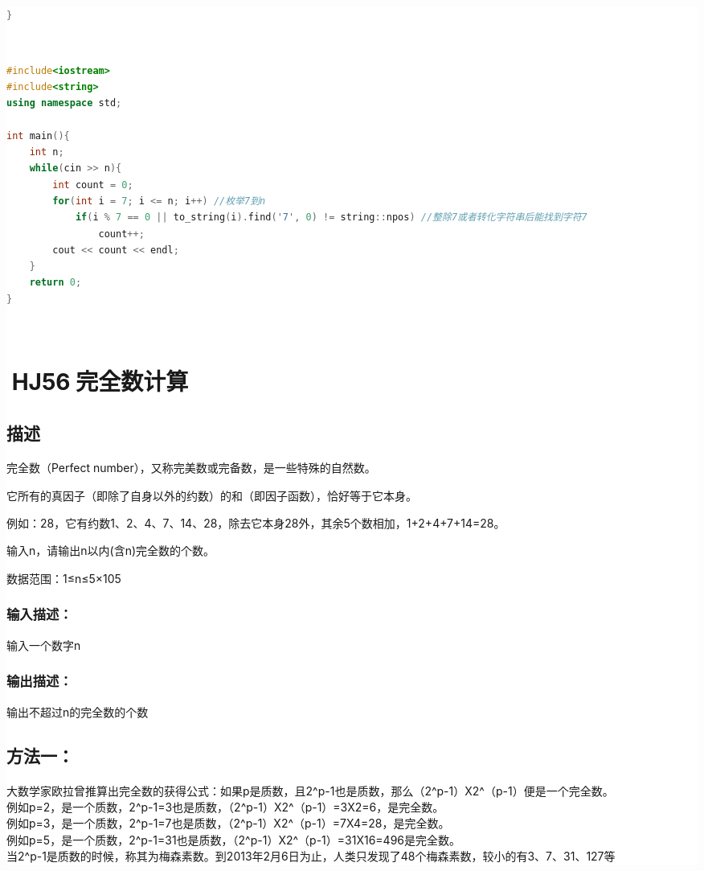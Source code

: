 ```cpp
}
```

![](data:image/gif;base64,R0lGODlhAQABAPABAP///wAAACH5BAEKAAAALAAAAAABAAEAAAICRAEAOw== "点击并拖拽以移动")

```cpp
#include<iostream>
#include<string>
using namespace std;

int main(){
    int n;
    while(cin >> n){
        int count = 0;
        for(int i = 7; i <= n; i++) //枚举7到n
            if(i % 7 == 0 || to_string(i).find('7', 0) != string::npos) //整除7或者转化字符串后能找到字符7
                count++;
        cout << count << endl;
    }
    return 0;
}
```

![](data:image/gif;base64,R0lGODlhAQABAPABAP///wAAACH5BAEKAAAALAAAAAABAAEAAAICRAEAOw== "点击并拖拽以移动")

#  HJ56 完全数计算

## 描述

完全数（Perfect number），又称完美数或完备数，是一些特殊的自然数。

它所有的真因子（即除了自身以外的约数）的和（即因子函数），恰好等于它本身。

例如：28，它有约数1、2、4、7、14、28，除去它本身28外，其余5个数相加，1+2+4+7+14=28。

输入n，请输出n以内(含n)完全数的个数。

数据范围：1≤n≤5×105 

### 输入描述：

输入一个数字n

### 输出描述：

输出不超过n的完全数的个数

## 方法一：

大数学家欧拉曾推算出完全数的获得公式：如果p是质数，且2^p-1也是质数，那么（2^p-1）X2^（p-1）便是一个完全数。  
例如p=2，是一个质数，2^p-1=3也是质数，（2^p-1）X2^（p-1）=3X2=6，是完全数。  
例如p=3，是一个质数，2^p-1=7也是质数，（2^p-1）X2^（p-1）=7X4=28，是完全数。  
例如p=5，是一个质数，2^p-1=31也是质数，（2^p-1）X2^（p-1）=31X16=496是完全数。  
当2^p-1是质数的时候，称其为梅森素数。到2013年2月6日为止，人类只发现了48个梅森素数，较小的有3、7、31、127等
